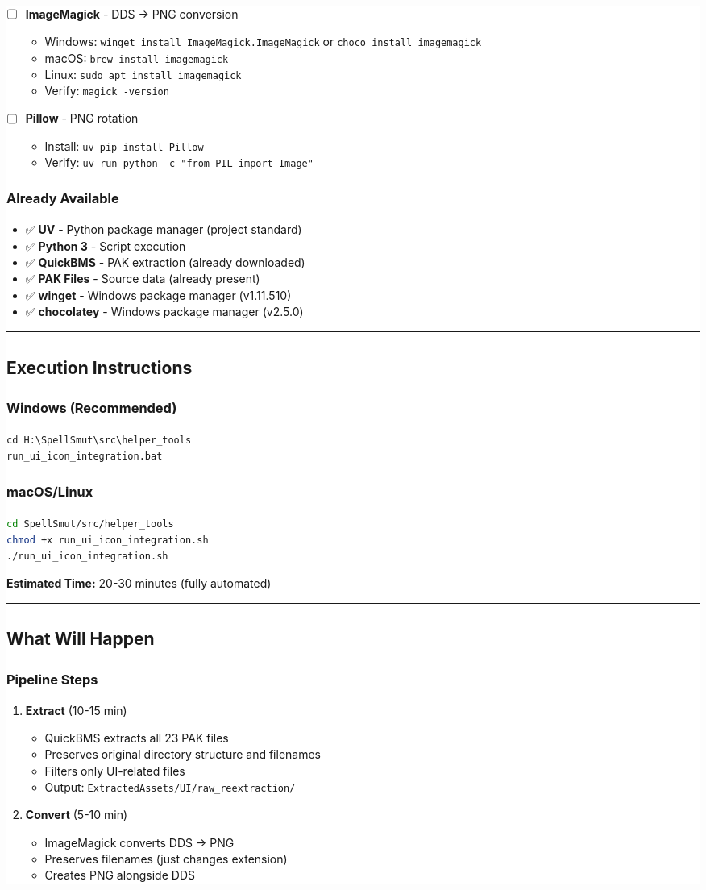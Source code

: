 - [ ] **ImageMagick** - DDS → PNG conversion
  - Windows: `winget install ImageMagick.ImageMagick` or `choco install imagemagick`
  - macOS: `brew install imagemagick`
  - Linux: `sudo apt install imagemagick`
  - Verify: `magick -version`

- [ ] **Pillow** - PNG rotation
  - Install: `uv pip install Pillow`
  - Verify: `uv run python -c "from PIL import Image"`

### Already Available

- ✅ **UV** - Python package manager (project standard)
- ✅ **Python 3** - Script execution
- ✅ **QuickBMS** - PAK extraction (already downloaded)
- ✅ **PAK Files** - Source data (already present)
- ✅ **winget** - Windows package manager (v1.11.510)
- ✅ **chocolatey** - Windows package manager (v2.5.0)

---

## Execution Instructions

### Windows (Recommended)

```batch
cd H:\SpellSmut\src\helper_tools
run_ui_icon_integration.bat
```

### macOS/Linux

```bash
cd SpellSmut/src/helper_tools
chmod +x run_ui_icon_integration.sh
./run_ui_icon_integration.sh
```

**Estimated Time:** 20-30 minutes (fully automated)

---

## What Will Happen

### Pipeline Steps

1. **Extract** (10-15 min)
   - QuickBMS extracts all 23 PAK files
   - Preserves original directory structure and filenames
   - Filters only UI-related files
   - Output: `ExtractedAssets/UI/raw_reextraction/`

2. **Convert** (5-10 min)
   - ImageMagick converts DDS → PNG
   - Preserves filenames (just changes extension)
   - Creates PNG alongside DDS
